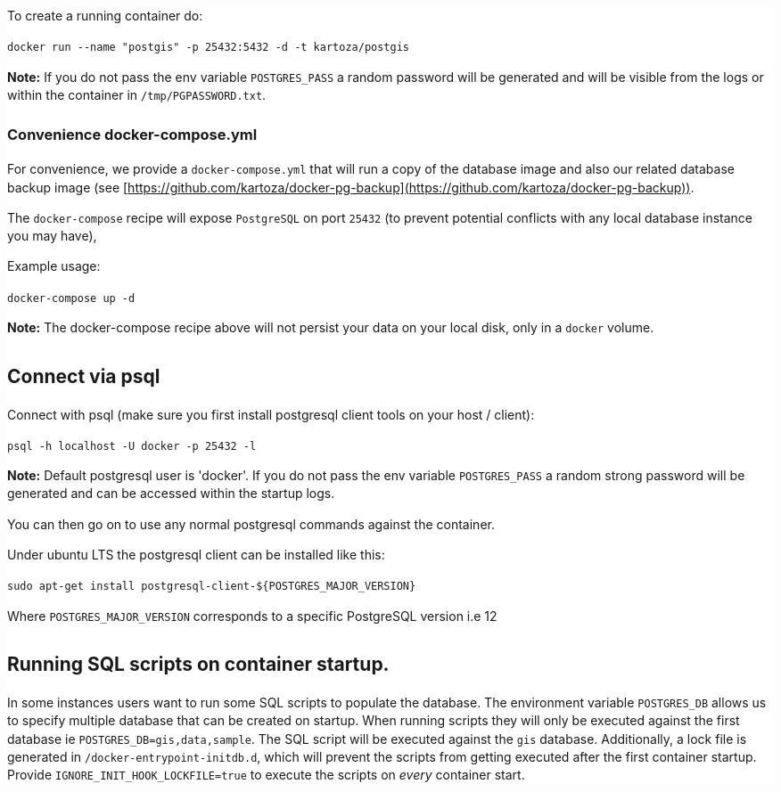To create a running container do:

```shell
docker run --name "postgis" -p 25432:5432 -d -t kartoza/postgis
```

**Note:** If you do not pass the env variable `POSTGRES_PASS` a random password will be generated
and will be visible from the logs or within the container in `/tmp/PGPASSWORD.txt`.

### Convenience docker-compose.yml

For convenience, we  provide a ``docker-compose.yml`` that will run a
copy of the database image and also our related database backup image (see
[https://github.com/kartoza/docker-pg-backup](https://github.com/kartoza/docker-pg-backup)).

The `docker-compose` recipe will expose `PostgreSQL` on port `25432` (to prevent potential conflicts with
any local database instance you may have),

Example usage:

```shell
docker-compose up -d
```

**Note:** The docker-compose recipe above will not persist your data on your local disk, only in a
`docker` volume.

## Connect via psql

Connect with psql (make sure you first install postgresql client tools on your host / client):

```shell
psql -h localhost -U docker -p 25432 -l
```

**Note:** Default postgresql user is 'docker'. If you do not pass the env variable `POSTGRES_PASS`
a random strong password will be generated and can be accessed within the startup logs.

You can then go on to use any normal postgresql commands against the container.

Under ubuntu LTS the postgresql client can be installed like this:

```shell
sudo apt-get install postgresql-client-${POSTGRES_MAJOR_VERSION}
```

Where `POSTGRES_MAJOR_VERSION` corresponds to a specific
PostgreSQL version i.e 12

## Running SQL scripts on container startup.

In some instances users want to run some SQL scripts to populate the database. The environment
variable `POSTGRES_DB` allows us to specify multiple database that can be created on startup. When
running scripts they will only be executed against the first database ie
`POSTGRES_DB=gis,data,sample`. The SQL script will be executed against the `gis` database.
Additionally, a lock file is generated in `/docker-entrypoint-initdb.d`, which will prevent the
scripts from getting executed after the first container startup. Provide
`IGNORE_INIT_HOOK_LOCKFILE=true` to execute the scripts on _every_ container start.
